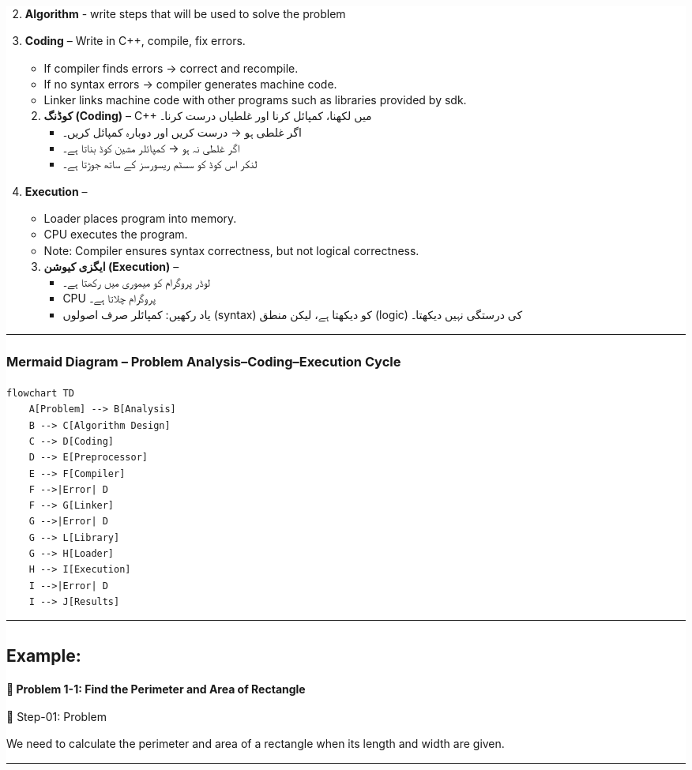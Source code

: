 2. **Algorithm** - write steps that will be used to solve the problem 
   
2. **Coding** – Write in C++, compile, fix errors.  
   * If compiler finds errors → correct and recompile.  
   * If no syntax errors → compiler generates machine code.  
   * Linker links machine code with other programs such as libraries provided by sdk.  
   2. **کوڈنگ (Coding)** – C++ میں لکھنا، کمپائل کرنا اور غلطیاں درست کرنا۔  
      * اگر غلطی ہو → درست کریں اور دوبارہ کمپائل کریں۔  
      * اگر غلطی نہ ہو → کمپائلر مشین کوڈ بناتا ہے۔  
      * لنکر اس کوڈ کو سسٹم ریسورسز کے ساتھ جوڑتا ہے۔  

3. **Execution** –  
   * Loader places program into memory.  
   * CPU executes the program.  
   * Note: Compiler ensures syntax correctness, but not logical correctness.  
   3. **ایگزی کیوشن (Execution)** –  
      * لوڈر پروگرام کو میموری میں رکھتا ہے۔  
      * CPU پروگرام چلاتا ہے۔  
      * یاد رکھیں: کمپائلر صرف اصولوں (syntax) کو دیکھتا ہے، لیکن منطق (logic) کی درستگی نہیں دیکھتا۔  

---

### Mermaid Diagram – Problem Analysis–Coding–Execution Cycle

```mermaid
flowchart TD
    A[Problem] --> B[Analysis]
    B --> C[Algorithm Design]
    C --> D[Coding]
    D --> E[Preprocessor]
    E --> F[Compiler]
    F -->|Error| D
    F --> G[Linker]
    G -->|Error| D
    G --> L[Library]
    G --> H[Loader]
    H --> I[Execution]
    I -->|Error| D
    I --> J[Results]
```

---

## Example:

**📝 Problem 1-1: Find the Perimeter and Area of Rectangle**


🔹 Step-01: Problem

We need to calculate the perimeter and area of a rectangle when its length and width are given.


---
